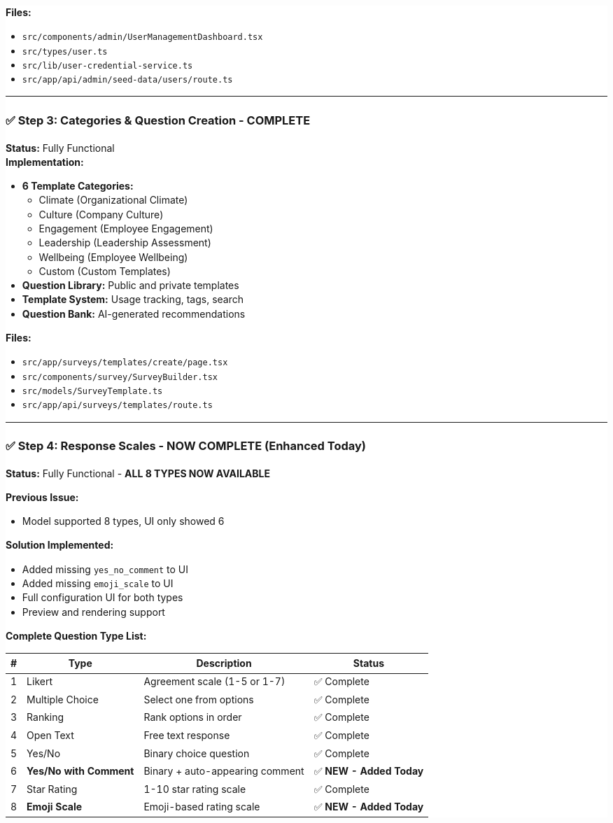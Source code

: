 **Files:**

- `src/components/admin/UserManagementDashboard.tsx`
- `src/types/user.ts`
- `src/lib/user-credential-service.ts`
- `src/app/api/admin/seed-data/users/route.ts`

---

### ✅ Step 3: Categories & Question Creation - COMPLETE

**Status:** Fully Functional  
**Implementation:**

- **6 Template Categories:**
  - Climate (Organizational Climate)
  - Culture (Company Culture)
  - Engagement (Employee Engagement)
  - Leadership (Leadership Assessment)
  - Wellbeing (Employee Wellbeing)
  - Custom (Custom Templates)
- **Question Library:** Public and private templates
- **Template System:** Usage tracking, tags, search
- **Question Bank:** AI-generated recommendations

**Files:**

- `src/app/surveys/templates/create/page.tsx`
- `src/components/survey/SurveyBuilder.tsx`
- `src/models/SurveyTemplate.ts`
- `src/app/api/surveys/templates/route.ts`

---

### ✅ Step 4: Response Scales - NOW COMPLETE (Enhanced Today)

**Status:** Fully Functional - **ALL 8 TYPES NOW AVAILABLE**

**Previous Issue:**

- Model supported 8 types, UI only showed 6

**Solution Implemented:**

- Added missing `yes_no_comment` to UI
- Added missing `emoji_scale` to UI
- Full configuration UI for both types
- Preview and rendering support

**Complete Question Type List:**

| #   | Type                    | Description                     | Status                   |
| --- | ----------------------- | ------------------------------- | ------------------------ |
| 1   | Likert                  | Agreement scale (1-5 or 1-7)    | ✅ Complete              |
| 2   | Multiple Choice         | Select one from options         | ✅ Complete              |
| 3   | Ranking                 | Rank options in order           | ✅ Complete              |
| 4   | Open Text               | Free text response              | ✅ Complete              |
| 5   | Yes/No                  | Binary choice question          | ✅ Complete              |
| 6   | **Yes/No with Comment** | Binary + auto-appearing comment | ✅ **NEW - Added Today** |
| 7   | Star Rating             | 1-10 star rating scale          | ✅ Complete              |
| 8   | **Emoji Scale**         | Emoji-based rating scale        | ✅ **NEW - Added Today** |
